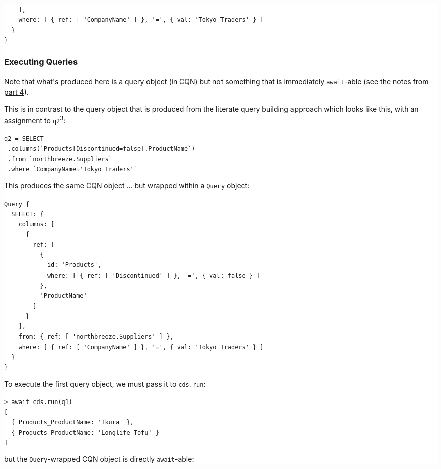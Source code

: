 ```log
    ],
    where: [ { ref: [ 'CompanyName' ] }, '=', { val: 'Tokyo Traders' } ]
  }
}
```

<a name="executing-queries"></a>
### Executing Queries

Note that what's produced here is a query object (in CQN) but not something that is immediately `await`-able (see [the notes from part 4][18]).

This is in contrast to the query object that is produced from the literate query building approach which looks like this, with an assignment to `q2`[<sup>3</sup>](#footnote-3):

```log
q2 = SELECT
 .columns(`Products[Discontinued=false].ProductName`)
 .from `northbreeze.Suppliers`
 .where `CompanyName='Tokyo Traders'`
```

This produces the same CQN object ... but wrapped within a `Query` object:

```log
Query {
  SELECT: {
    columns: [
      {
        ref: [
          {
            id: 'Products',
            where: [ { ref: [ 'Discontinued' ] }, '=', { val: false } ]
          },
          'ProductName'
        ]
      }
    ],
    from: { ref: [ 'northbreeze.Suppliers' ] },
    where: [ { ref: [ 'CompanyName' ] }, '=', { val: 'Tokyo Traders' } ]
  }
}
```

To execute the first query object, we must pass it to `cds.run`:

```log
> await cds.run(q1)
[
  { Products_ProductName: 'Ikura' },
  { Products_ProductName: 'Longlife Tofu' }
]
```

but the `Query`-wrapped CQN object is directly `await`-able:


[1]: /blog/posts/2024/12/06/the-art-and-science-of-cap/
[2]: https://www.youtube.com/live/BpTDnYxoNXI
[3]: /blog/posts/2024/12/10/tasc-notes-part-4/
[4]: https://cap.cloud.sap/docs/cds/cdl
[5]: https://cap.cloud.sap/docs/cds/csn
[6]: https://cap.cloud.sap/docs/cds/cql
[7]: https://cap.cloud.sap/docs/cds/cqn
[8]: https://cap.cloud.sap/docs/cds/cql#with-infix-filters
[9]: https://en.wikipedia.org/wiki/Infix_notation
[10]: https://cap.cloud.sap/docs/cds/cdl#association-like-calculated-elements
[11]: https://cap.cloud.sap/docs/cds/cdl#publish-associations-with-filter
[12]: /blog/posts/2024/12/10/tasc-notes-part-4/#appendix1
[13]: https://github.com/qmacro/northbreeze
[14]: https://docs.docker.com/reference/cli/docker/container/run/#rm
[15]: https://hachyderm.io/deck/@qmacro/113673469026384747
[16]: https://nodejs.org/api/repl.html#commands-and-special-keys
[17]: https://developer.mozilla.org/en-US/docs/Web/JavaScript/Reference/Template_literals
[18]: /blog/posts/2024/12/10/tasc-notes-part-4/#await
[19]: https://developer-challenge.cfapps.eu10.hana.ondemand.com/odata/v4/northbreeze/Suppliers?$expand=Products($select=ProductName;$filter=Discontinued%20eq%20false)&$filter=CompanyName%20eq%20%27Tokyo%20Traders%27
[20]: https://github.com/qmacro/odata-v4-and-cap/blob/main/slides.md#improved-expand
[21]: https://github.com/qmacro/odata-v4-and-cap
[22]: /blog/posts/2017/02/19/the-beauty-of-recursion-and-list-machinery/#initialrecognition
[23]: https://en.wikipedia.org/wiki/CAR_and_CDR
[24]: /blog/posts/2024/11/08/flattening-the-hierarchy-with-mixins/
[25]: https://github.com/SAP-samples/cloud-cap-samples
[26]: https://docs.npmjs.com/cli/v8/using-npm/workspaces
[27]: https://github.com/SAP-samples/cloud-cap-samples/blob/main/bookstore/index.cds
[28]: https://github.com/SAP-samples/cloud-cap-samples/blob/main/bookstore/srv/mashup.cds
[29]: https://github.com/SAP-samples/cloud-cap-samples/blob/main/bookstore/package.json
[30]: /blog/posts/2024/12/10/tasc-notes-part-4#tight-loops-design-time-affordances-and-service-integration
[31]: /images/2024/12/mocking.png
[32]: /images/2024/12/connect.png
[33]: https://cap.cloud.sap/docs/about/#jumpstart-grow-as-you-go
[34]: https://vuejs.org/
[35]: https://creators.spotify.com/pod/show/tech-aloud/episodes/The-Simplest-Thing-that-Could-Possibly-Work--A-conversation-with-Ward-Cunningham--Part-V---Bill-Venners-e5dpts
[36]: https://cap.cloud.sap/docs/node.js/core-services#srv-send-request
[37]: https://cap.cloud.sap/docs/node.js/core-services#srv-emit-event
[38]: https://github.com/dspinellis/unix-history-repo/blob/BSD-3-Snapshot-Development/etc/passwd
[39]: https://cap.cloud.sap/docs/node.js/core-services#interceptor-stack-with-next
[40]: https://code.visualstudio.com/docs/nodejs/nodejs-debugging
[41]: https://cap.cloud.sap/docs/node.js/events
[42]: https://cap.cloud.sap/docs/node.js/events#cds-event
[43]: https://cap.cloud.sap/docs/node.js/events#cds-request
[44]: /blog/posts/2024/12/10/tasc-notes-part-4/#everything-is-a-service
[45]: https://cap.cloud.sap/docs/
[46]: https://developer-challenge.cfapps.eu10.hana.ondemand.com/odata/v4/northbreeze
[47]: https://cap.cloud.sap/docs/releases/dec24#cds-repl-enhancements
[48]: https://cap.cloud.sap/docs/releases/dec24
[101]: https://www.youtube.com/live/BpTDnYxoNXI?t=1050
[102]: https://www.youtube.com/live/BpTDnYxoNXI?t=1302
[103]: https://www.youtube.com/live/BpTDnYxoNXI?t=1455
[104]: https://www.youtube.com/live/BpTDnYxoNXI?t=1701
[105]: https://www.youtube.com/live/BpTDnYxoNXI?t=1711
[106]: https://www.youtube.com/live/BpTDnYxoNXI?t=2524
[107]: https://www.youtube.com/live/BpTDnYxoNXI?t=2845
[108]: https://www.youtube.com/live/BpTDnYxoNXI?t=2996
[109]: https://www.youtube.com/live/BpTDnYxoNXI?t=3230